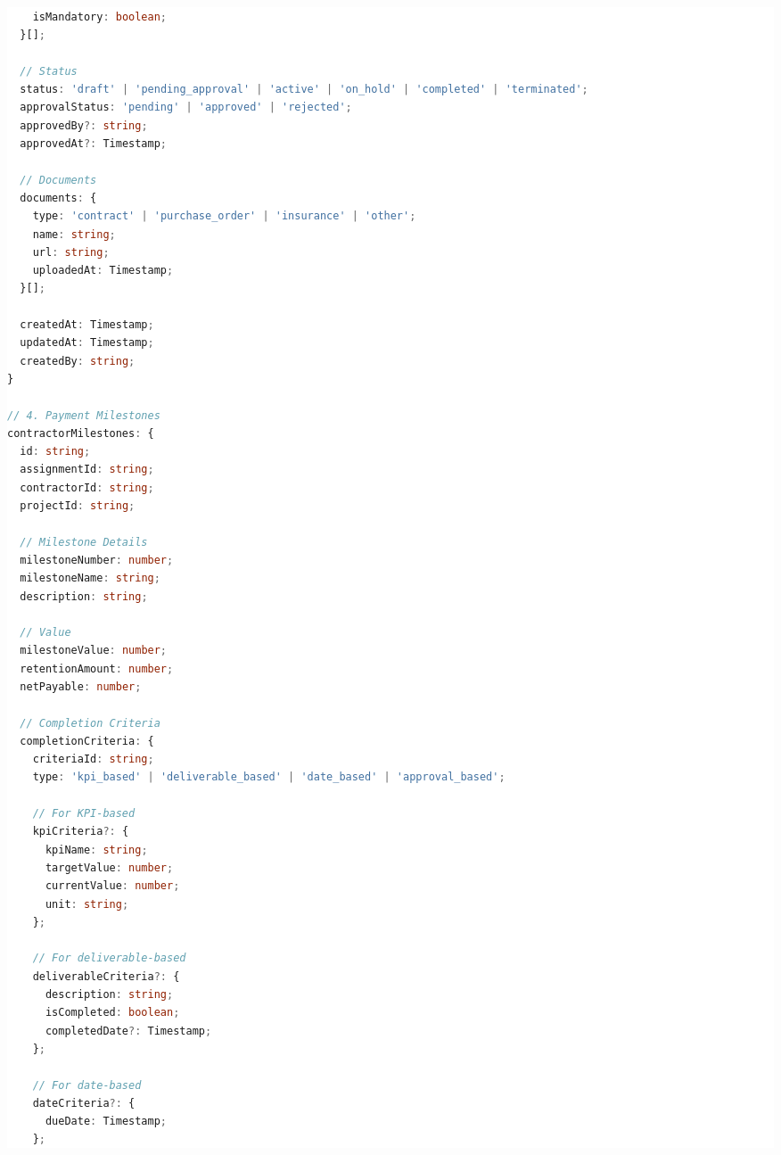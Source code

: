 ```typescript
    isMandatory: boolean;
  }[];
  
  // Status
  status: 'draft' | 'pending_approval' | 'active' | 'on_hold' | 'completed' | 'terminated';
  approvalStatus: 'pending' | 'approved' | 'rejected';
  approvedBy?: string;
  approvedAt?: Timestamp;
  
  // Documents
  documents: {
    type: 'contract' | 'purchase_order' | 'insurance' | 'other';
    name: string;
    url: string;
    uploadedAt: Timestamp;
  }[];
  
  createdAt: Timestamp;
  updatedAt: Timestamp;
  createdBy: string;
}

// 4. Payment Milestones
contractorMilestones: {
  id: string;
  assignmentId: string;
  contractorId: string;
  projectId: string;
  
  // Milestone Details
  milestoneNumber: number;
  milestoneName: string;
  description: string;
  
  // Value
  milestoneValue: number;
  retentionAmount: number;
  netPayable: number;
  
  // Completion Criteria
  completionCriteria: {
    criteriaId: string;
    type: 'kpi_based' | 'deliverable_based' | 'date_based' | 'approval_based';
    
    // For KPI-based
    kpiCriteria?: {
      kpiName: string;
      targetValue: number;
      currentValue: number;
      unit: string;
    };
    
    // For deliverable-based
    deliverableCriteria?: {
      description: string;
      isCompleted: boolean;
      completedDate?: Timestamp;
    };
    
    // For date-based
    dateCriteria?: {
      dueDate: Timestamp;
    };
```